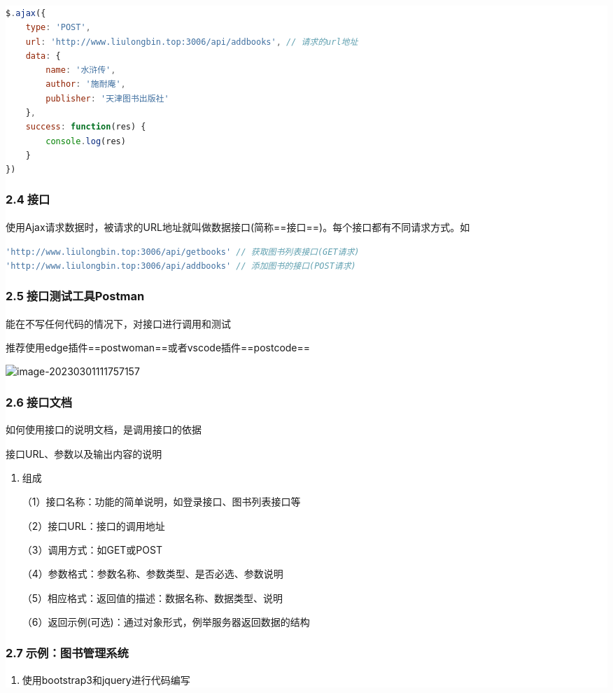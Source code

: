    ```javascript
   $.ajax({
       type: 'POST', 
       url: 'http://www.liulongbin.top:3006/api/addbooks', // 请求的url地址
       data: { 
           name: '水浒传',
           author: '施耐庵',
           publisher: '天津图书出版社'
       }, 
       success: function(res) {
           console.log(res)
       }
   })
   ```

   

### 2.4 接口

​	使用Ajax请求数据时，被请求的URL地址就叫做数据接口(简称==接口==)。每个接口都有不同请求方式。如

```javascript
'http://www.liulongbin.top:3006/api/getbooks' // 获取图书列表接口(GET请求)
'http://www.liulongbin.top:3006/api/addbooks' // 添加图书的接口(POST请求)
```

### 2.5 接口测试工具Postman

能在不写任何代码的情况下，对接口进行调用和测试

推荐使用edge插件==postwoman==或者vscode插件==postcode==

![image-20230301111757157](C:\Users\PC\AppData\Roaming\Typora\typora-user-images\image-20230301111757157.png)

### 2.6 接口文档

如何使用接口的说明文档，是调用接口的依据

接口URL、参数以及输出内容的说明

1. 组成

   （1）接口名称：功能的简单说明，如登录接口、图书列表接口等

   （2）接口URL：接口的调用地址

   （3）调用方式：如GET或POST

   （4）参数格式：参数名称、参数类型、是否必选、参数说明

   （5）相应格式：返回值的描述：数据名称、数据类型、说明

   （6）返回示例(可选)：通过对象形式，例举服务器返回数据的结构



### 2.7 示例：图书管理系统

1. 使用bootstrap3和jquery进行代码编写
